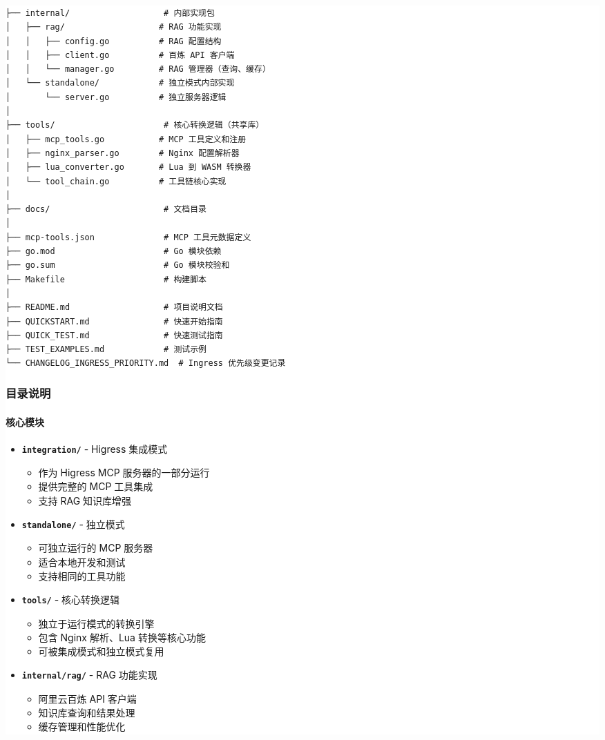 ```
├── internal/                   # 内部实现包
│   ├── rag/                   # RAG 功能实现
│   │   ├── config.go          # RAG 配置结构
│   │   ├── client.go          # 百炼 API 客户端
│   │   └── manager.go         # RAG 管理器（查询、缓存）
│   └── standalone/            # 独立模式内部实现
│       └── server.go          # 独立服务器逻辑
│
├── tools/                      # 核心转换逻辑（共享库）
│   ├── mcp_tools.go           # MCP 工具定义和注册
│   ├── nginx_parser.go        # Nginx 配置解析器
│   ├── lua_converter.go       # Lua 到 WASM 转换器
│   └── tool_chain.go          # 工具链核心实现
│
├── docs/                       # 文档目录
│
├── mcp-tools.json              # MCP 工具元数据定义
├── go.mod                      # Go 模块依赖
├── go.sum                      # Go 模块校验和
├── Makefile                    # 构建脚本
│
├── README.md                   # 项目说明文档
├── QUICKSTART.md               # 快速开始指南
├── QUICK_TEST.md               # 快速测试指南
├── TEST_EXAMPLES.md            # 测试示例
└── CHANGELOG_INGRESS_PRIORITY.md  # Ingress 优先级变更记录
```

### 目录说明

#### 核心模块

- **`integration/`** - Higress 集成模式
  - 作为 Higress MCP 服务器的一部分运行
  - 提供完整的 MCP 工具集成
  - 支持 RAG 知识库增强

- **`standalone/`** - 独立模式
  - 可独立运行的 MCP 服务器
  - 适合本地开发和测试
  - 支持相同的工具功能

- **`tools/`** - 核心转换逻辑
  - 独立于运行模式的转换引擎
  - 包含 Nginx 解析、Lua 转换等核心功能
  - 可被集成模式和独立模式复用

- **`internal/rag/`** - RAG 功能实现
  - 阿里云百炼 API 客户端
  - 知识库查询和结果处理
  - 缓存管理和性能优化

